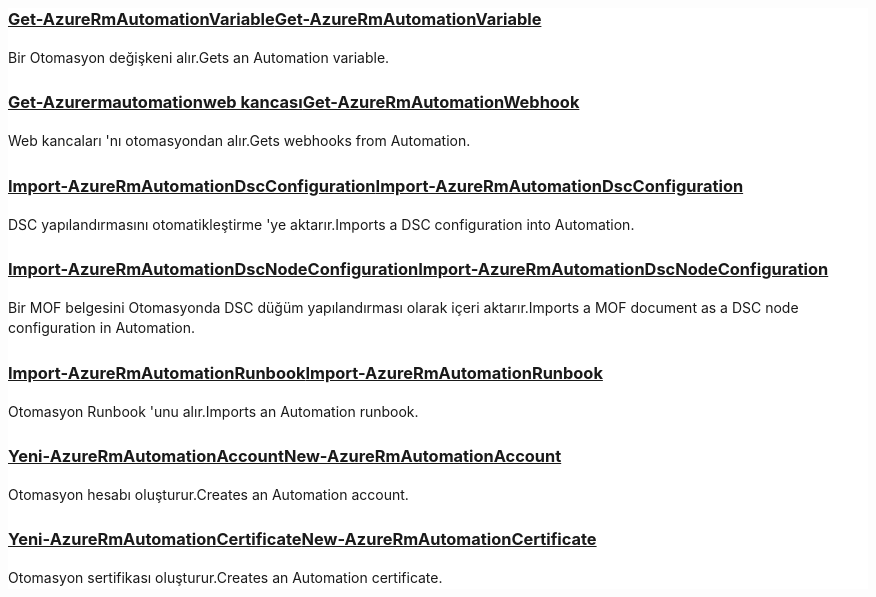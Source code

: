 ### [<span data-ttu-id="c8d8d-151">Get-AzureRmAutomationVariable</span><span class="sxs-lookup"><span data-stu-id="c8d8d-151">Get-AzureRmAutomationVariable</span></span>](Get-AzureRmAutomationVariable.md)
<span data-ttu-id="c8d8d-152">Bir Otomasyon değişkeni alır.</span><span class="sxs-lookup"><span data-stu-id="c8d8d-152">Gets an Automation variable.</span></span>

### [<span data-ttu-id="c8d8d-153">Get-Azurermautomationweb kancası</span><span class="sxs-lookup"><span data-stu-id="c8d8d-153">Get-AzureRmAutomationWebhook</span></span>](Get-AzureRmAutomationWebhook.md)
<span data-ttu-id="c8d8d-154">Web kancaları 'nı otomasyondan alır.</span><span class="sxs-lookup"><span data-stu-id="c8d8d-154">Gets webhooks from Automation.</span></span>

### [<span data-ttu-id="c8d8d-155">Import-AzureRmAutomationDscConfiguration</span><span class="sxs-lookup"><span data-stu-id="c8d8d-155">Import-AzureRmAutomationDscConfiguration</span></span>](Import-AzureRmAutomationDscConfiguration.md)
<span data-ttu-id="c8d8d-156">DSC yapılandırmasını otomatikleştirme 'ye aktarır.</span><span class="sxs-lookup"><span data-stu-id="c8d8d-156">Imports a DSC configuration into Automation.</span></span>

### [<span data-ttu-id="c8d8d-157">Import-AzureRmAutomationDscNodeConfiguration</span><span class="sxs-lookup"><span data-stu-id="c8d8d-157">Import-AzureRmAutomationDscNodeConfiguration</span></span>](Import-AzureRmAutomationDscNodeConfiguration.md)
<span data-ttu-id="c8d8d-158">Bir MOF belgesini Otomasyonda DSC düğüm yapılandırması olarak içeri aktarır.</span><span class="sxs-lookup"><span data-stu-id="c8d8d-158">Imports a MOF document as a DSC node configuration in Automation.</span></span>

### [<span data-ttu-id="c8d8d-159">Import-AzureRmAutomationRunbook</span><span class="sxs-lookup"><span data-stu-id="c8d8d-159">Import-AzureRmAutomationRunbook</span></span>](Import-AzureRmAutomationRunbook.md)
<span data-ttu-id="c8d8d-160">Otomasyon Runbook 'unu alır.</span><span class="sxs-lookup"><span data-stu-id="c8d8d-160">Imports an Automation runbook.</span></span>

### [<span data-ttu-id="c8d8d-161">Yeni-AzureRmAutomationAccount</span><span class="sxs-lookup"><span data-stu-id="c8d8d-161">New-AzureRmAutomationAccount</span></span>](New-AzureRmAutomationAccount.md)
<span data-ttu-id="c8d8d-162">Otomasyon hesabı oluşturur.</span><span class="sxs-lookup"><span data-stu-id="c8d8d-162">Creates an Automation account.</span></span>

### [<span data-ttu-id="c8d8d-163">Yeni-AzureRmAutomationCertificate</span><span class="sxs-lookup"><span data-stu-id="c8d8d-163">New-AzureRmAutomationCertificate</span></span>](New-AzureRmAutomationCertificate.md)
<span data-ttu-id="c8d8d-164">Otomasyon sertifikası oluşturur.</span><span class="sxs-lookup"><span data-stu-id="c8d8d-164">Creates an Automation certificate.</span></span>
